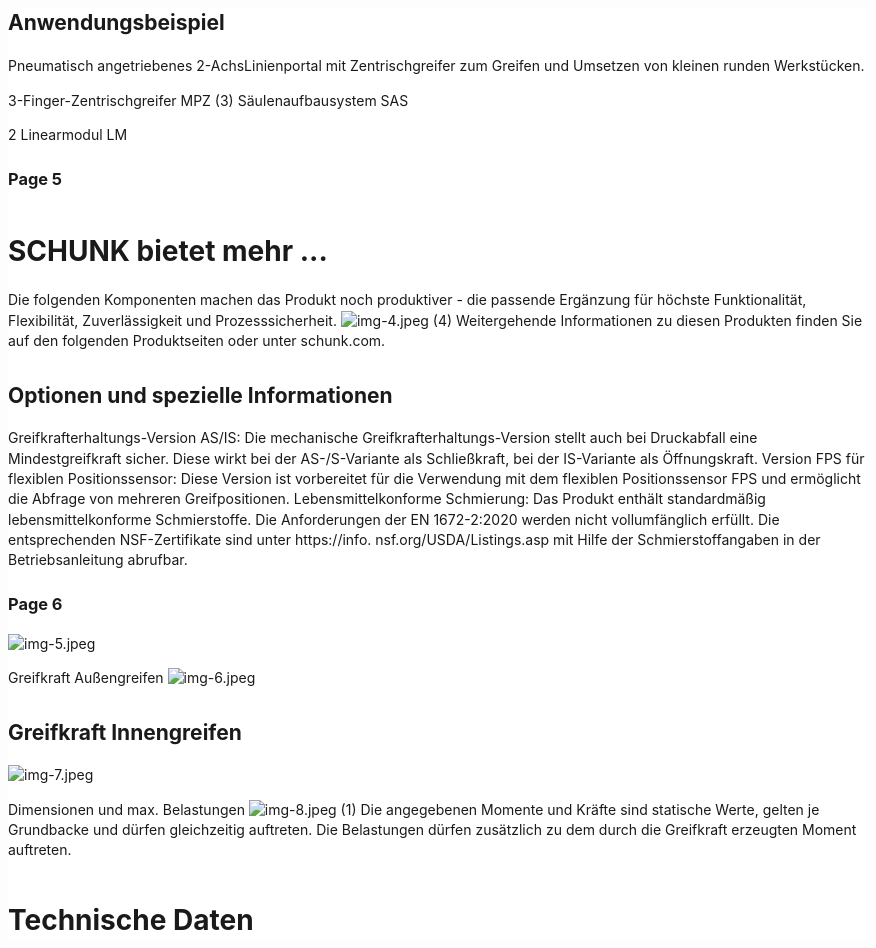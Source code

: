 ## Anwendungsbeispiel

Pneumatisch angetriebenes 2-AchsLinienportal mit Zentrischgreifer zum Greifen und Umsetzen von kleinen runden Werkstücken.

3-Finger-Zentrischgreifer MPZ
(3) SäuIenaufbausystem SAS

2 Linearmodul LM

### Page 5
# SCHUNK bietet mehr ... 

Die folgenden Komponenten machen das Produkt noch produktiver - die passende Ergänzung für höchste Funktionalität, Flexibilität, Zuverlässigkeit und Prozesssicherheit.
![img-4.jpeg](img-4.jpeg)
(4) Weitergehende Informationen zu diesen Produkten finden Sie auf den folgenden Produktseiten oder unter schunk.com.

## Optionen und spezielle Informationen

Greifkrafterhaltungs-Version AS/IS: Die mechanische Greifkrafterhaltungs-Version stellt auch bei Druckabfall eine Mindestgreifkraft sicher. Diese wirkt bei der AS-/S-Variante als Schließkraft, bei der IS-Variante als Öffnungskraft.
Version FPS für flexiblen Positionssensor: Diese Version ist vorbereitet für die Verwendung mit dem flexiblen Positionssensor FPS und ermöglicht die Abfrage von mehreren Greifpositionen.
Lebensmittelkonforme Schmierung: Das Produkt enthält standardmäßig lebensmittelkonforme Schmierstoffe. Die Anforderungen der EN 1672-2:2020 werden nicht vollumfänglich erfüllt. Die entsprechenden NSF-Zertifikate sind unter https://info. nsf.org/USDA/Listings.asp mit Hilfe der Schmierstoffangaben in der Betriebsanleitung abrufbar.

### Page 6
![img-5.jpeg](img-5.jpeg)

Greifkraft Außengreifen
![img-6.jpeg](img-6.jpeg)

## Greifkraft Innengreifen

![img-7.jpeg](img-7.jpeg)

Dimensionen und max. Belastungen
![img-8.jpeg](img-8.jpeg)
(1) Die angegebenen Momente und Kräfte sind statische Werte, gelten je Grundbacke und dürfen gleichzeitig auftreten. Die Belastungen dürfen zusätzlich zu dem durch die Greifkraft erzeugten Moment auftreten.

# Technische Daten 

